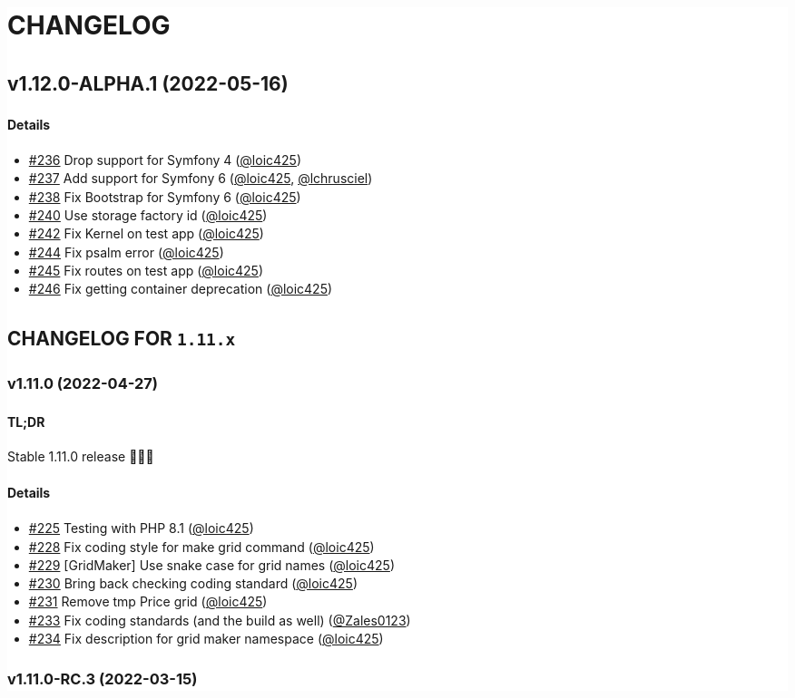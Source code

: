 # CHANGELOG

## v1.12.0-ALPHA.1 (2022-05-16)

#### Details

- [#236](https://github.com/Sylius/SyliusGridBundle/issues/236) Drop support for Symfony 4 ([@loic425](https://github.com/loic425))
- [#237](https://github.com/Sylius/SyliusGridBundle/issues/237) Add support for Symfony 6 ([@loic425](https://github.com/loic425), [@lchrusciel](https://github.com/lchrusciel))
- [#238](https://github.com/Sylius/SyliusGridBundle/issues/238) Fix Bootstrap for Symfony 6 ([@loic425](https://github.com/loic425))
- [#240](https://github.com/Sylius/SyliusGridBundle/issues/240) Use storage factory id ([@loic425](https://github.com/loic425))
- [#242](https://github.com/Sylius/SyliusGridBundle/issues/242) Fix Kernel on test app ([@loic425](https://github.com/loic425))
- [#244](https://github.com/Sylius/SyliusGridBundle/issues/244) Fix psalm error ([@loic425](https://github.com/loic425))
- [#245](https://github.com/Sylius/SyliusGridBundle/issues/245) Fix routes on test app ([@loic425](https://github.com/loic425))
- [#246](https://github.com/Sylius/SyliusGridBundle/issues/246) Fix getting container deprecation ([@loic425](https://github.com/loic425))

## CHANGELOG FOR `1.11.x`

### v1.11.0 (2022-04-27)

#### TL;DR

Stable 1.11.0 release 🎉🎉🎉

#### Details

- [#225](https://github.com/Sylius/SyliusGridBundle/issues/225) Testing with PHP 8.1 ([@loic425](https://github.com/loic425))
- [#228](https://github.com/Sylius/SyliusGridBundle/issues/228) Fix coding style for make grid command ([@loic425](https://github.com/loic425))
- [#229](https://github.com/Sylius/SyliusGridBundle/issues/229) [GridMaker] Use snake case for grid names ([@loic425](https://github.com/loic425))
- [#230](https://github.com/Sylius/SyliusGridBundle/issues/230) Bring back checking coding standard ([@loic425](https://github.com/loic425))
- [#231](https://github.com/Sylius/SyliusGridBundle/issues/231) Remove tmp Price grid ([@loic425](https://github.com/loic425))
- [#233](https://github.com/Sylius/SyliusGridBundle/issues/233) Fix coding standards (and the build as well) ([@Zales0123](https://github.com/Zales0123))
- [#234](https://github.com/Sylius/SyliusGridBundle/issues/234) Fix description for grid maker namespace ([@loic425](https://github.com/loic425))

### v1.11.0-RC.3 (2022-03-15)
